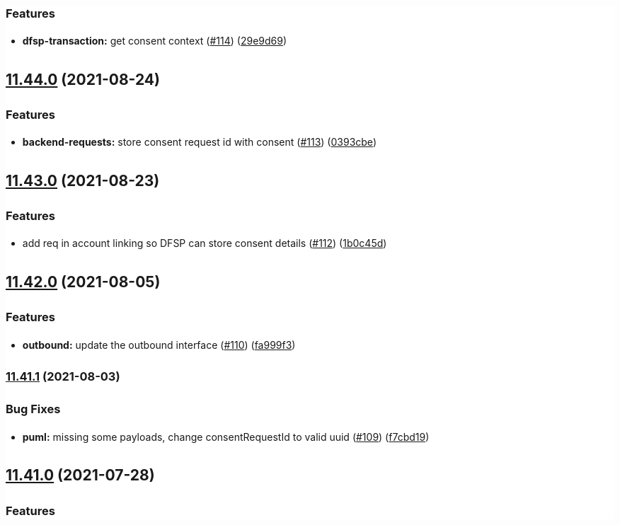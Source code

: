 
### Features

* **dfsp-transaction:** get consent context ([#114](https://github.com/mojaloop/thirdparty-scheme-adapter/issues/114)) ([29e9d69](https://github.com/mojaloop/thirdparty-scheme-adapter/commit/29e9d693a2b122977892b2988e3dfad3a6172d1d))

## [11.44.0](https://github.com/mojaloop/thirdparty-scheme-adapter/compare/v11.43.0...v11.44.0) (2021-08-24)


### Features

* **backend-requests:** store consent request id with consent ([#113](https://github.com/mojaloop/thirdparty-scheme-adapter/issues/113)) ([0393cbe](https://github.com/mojaloop/thirdparty-scheme-adapter/commit/0393cbe24ea5854f32a55bc35eef160998a23cfa))

## [11.43.0](https://github.com/mojaloop/thirdparty-scheme-adapter/compare/v11.42.0...v11.43.0) (2021-08-23)


### Features

* add req in account linking so DFSP can store consent details ([#112](https://github.com/mojaloop/thirdparty-scheme-adapter/issues/112)) ([1b0c45d](https://github.com/mojaloop/thirdparty-scheme-adapter/commit/1b0c45dd1bc13475d795c1676e9efa9a86396cb8))

## [11.42.0](https://github.com/mojaloop/thirdparty-scheme-adapter/compare/v11.41.1...v11.42.0) (2021-08-05)


### Features

* **outbound:** update the outbound interface ([#110](https://github.com/mojaloop/thirdparty-scheme-adapter/issues/110)) ([fa999f3](https://github.com/mojaloop/thirdparty-scheme-adapter/commit/fa999f32181319eab2d58d62344353fdd7ffdfe5))

### [11.41.1](https://github.com/mojaloop/thirdparty-scheme-adapter/compare/v11.41.0...v11.41.1) (2021-08-03)


### Bug Fixes

* **puml:** missing some payloads, change consentRequestId to valid uuid ([#109](https://github.com/mojaloop/thirdparty-scheme-adapter/issues/109)) ([f7cbd19](https://github.com/mojaloop/thirdparty-scheme-adapter/commit/f7cbd199f2f7b2f45407a87cec7bcfd058cfeac9))

## [11.41.0](https://github.com/mojaloop/thirdparty-scheme-adapter/compare/v11.40.0...v11.41.0) (2021-07-28)


### Features

